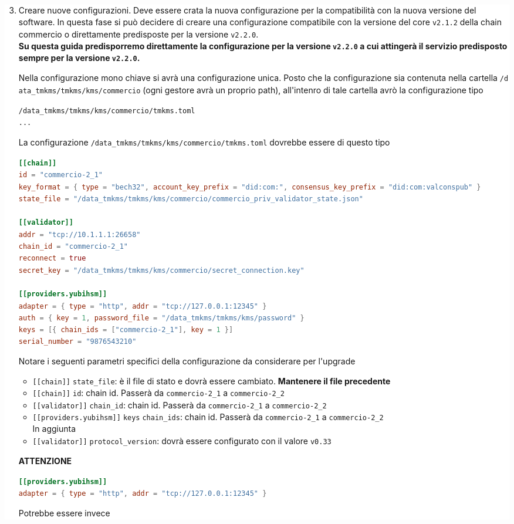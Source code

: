 3. Creare nuove configurazioni.
   Deve essere crata la nuova configurazione per la compatibilità con la nuova versione del software.
   In questa fase si può decidere di creare una configurazione compatibile con la versione del core `v2.1.2` della chain commercio o direttamente predisposte per la versione `v2.2.0`.    
   **Su questa guida predisporremo direttamente la configurazione per la versione `v2.2.0` a cui attingerà il servizio predisposto sempre per la versione `v2.2.0`.**

   Nella configurazione mono chiave si avrà una configurazione unica. Posto che la configurazione sia contenuta nella cartella `/data_tmkms/tmkms/kms/commercio` (ogni gestore avrà un proprio path), all'intenro di tale cartella avrò la configurazione tipo 
   ```
   /data_tmkms/tmkms/kms/commercio/tmkms.toml
   ...
   ```

   La configurazione `/data_tmkms/tmkms/kms/commercio/tmkms.toml` dovrebbe essere di questo tipo

   ```toml
   [[chain]]
   id = "commercio-2_1"
   key_format = { type = "bech32", account_key_prefix = "did:com:", consensus_key_prefix = "did:com:valconspub" }
   state_file = "/data_tmkms/tmkms/kms/commercio/commercio_priv_validator_state.json"

   [[validator]]
   addr = "tcp://10.1.1.1:26658"
   chain_id = "commercio-2_1"
   reconnect = true
   secret_key = "/data_tmkms/tmkms/kms/commercio/secret_connection.key"

   [[providers.yubihsm]]
   adapter = { type = "http", addr = "tcp://127.0.0.1:12345" }
   auth = { key = 1, password_file = "/data_tmkms/tmkms/kms/password" }
   keys = [{ chain_ids = ["commercio-2_1"], key = 1 }] 
   serial_number = "9876543210"
   ```
   
   Notare i seguenti parametri specifici della configurazione da considerare per l'upgrade

   * `[[chain]]` `state_file`: è il file di stato e dovrà essere cambiato. **Mantenere il file precedente**
   * `[[chain]]` `id`: chain id. Passerà da `commercio-2_1` a `commercio-2_2`
   * `[[validator]]` `chain_id`: chain id. Passerà da `commercio-2_1` a `commercio-2_2`
   * `[[providers.yubihsm]]` `keys` `chain_ids`: chain id. Passerà da `commercio-2_1` a `commercio-2_2`      
   In aggiunta
   * `[[validator]]` `protocol_version`: dovrà essere configurato con il valore `v0.33`

   **ATTENZIONE**    

   ```toml
   [[providers.yubihsm]]
   adapter = { type = "http", addr = "tcp://127.0.0.1:12345" }
   ```

   Potrebbe essere invece 
